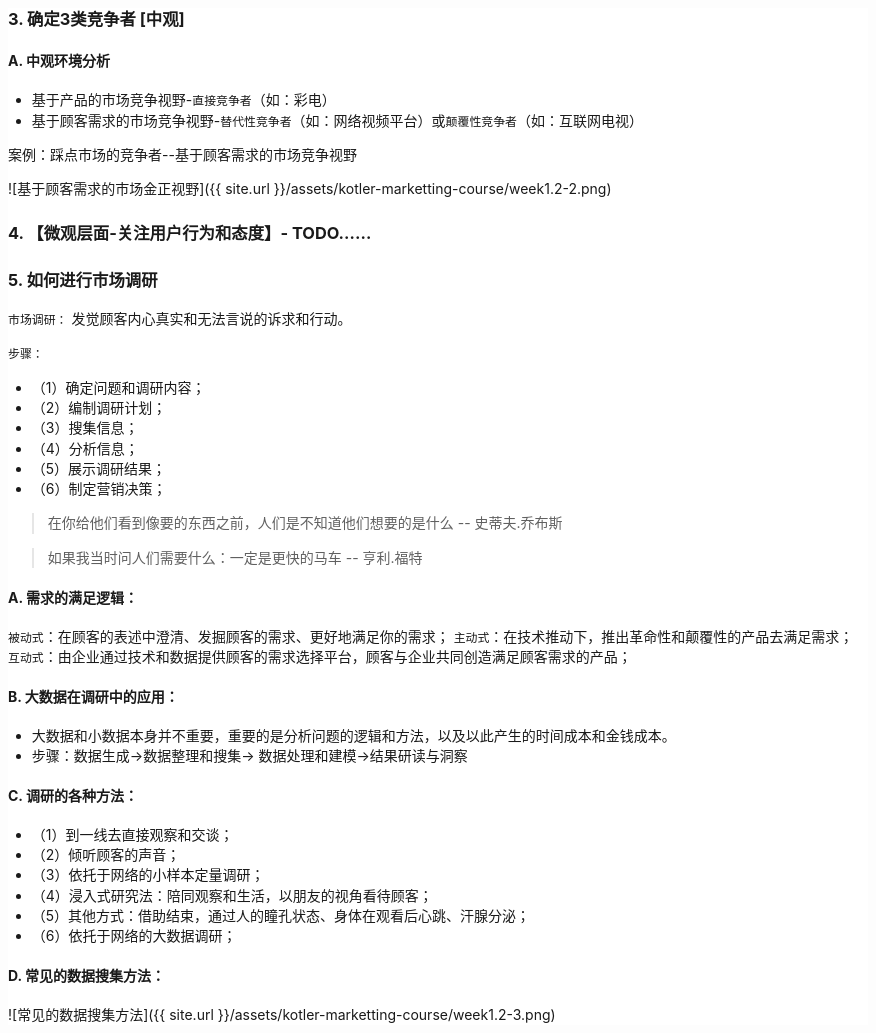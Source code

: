 ### 3. 确定3类竞争者  [中观]

#### A. 中观环境分析

* 基于产品的市场竞争视野-`直接竞争者`（如：彩电）
* 基于顾客需求的市场竞争视野-`替代性竞争者`（如：网络视频平台）或`颠覆性竞争者`（如：互联网电视）

案例：踩点市场的竞争者--基于顾客需求的市场竞争视野

![基于顾客需求的市场金正视野]({{ site.url  }}/assets/kotler-marketting-course/week1.2-2.png)

### 4. 【微观层面-关注用户行为和态度】- TODO……


### 5. 如何进行市场调研

`市场调研：`
发觉顾客内心真实和无法言说的诉求和行动。

`步骤：`
- （1）确定问题和调研内容；
- （2）编制调研计划；
- （3）搜集信息；
- （4）分析信息；
- （5）展示调研结果；
- （6）制定营销决策；

> 在你给他们看到像要的东西之前，人们是不知道他们想要的是什么
> -- 史蒂夫.乔布斯

> 如果我当时问人们需要什么：一定是更快的马车
> -- 亨利.福特

#### A. 需求的满足逻辑：
`被动式`：在顾客的表述中澄清、发掘顾客的需求、更好地满足你的需求；
`主动式`：在技术推动下，推出革命性和颠覆性的产品去满足需求；
`互动式`：由企业通过技术和数据提供顾客的需求选择平台，顾客与企业共同创造满足顾客需求的产品；

#### B. 大数据在调研中的应用：
* 大数据和小数据本身并不重要，重要的是分析问题的逻辑和方法，以及以此产生的时间成本和金钱成本。
* 步骤：数据生成->数据整理和搜集-> 数据处理和建模->结果研读与洞察

#### C. 调研的各种方法：
* （1）到一线去直接观察和交谈；
* （2）倾听顾客的声音；
* （3）依托于网络的小样本定量调研；
* （4）浸入式研究法：陪同观察和生活，以朋友的视角看待顾客；
* （5）其他方式：借助结束，通过人的瞳孔状态、身体在观看后心跳、汗腺分泌；
* （6）依托于网络的大数据调研；

#### D. 常见的数据搜集方法：

![常见的数据搜集方法]({{ site.url  }}/assets/kotler-marketting-course/week1.2-3.png)
